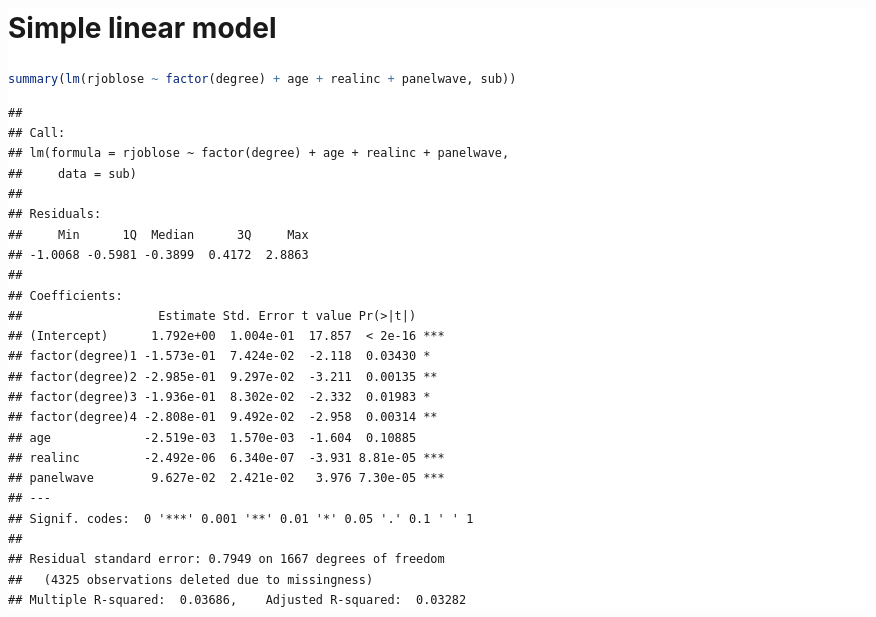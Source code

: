 
Simple linear model
===================

``` r
summary(lm(rjoblose ~ factor(degree) + age + realinc + panelwave, sub))
```

    ## 
    ## Call:
    ## lm(formula = rjoblose ~ factor(degree) + age + realinc + panelwave, 
    ##     data = sub)
    ## 
    ## Residuals:
    ##     Min      1Q  Median      3Q     Max 
    ## -1.0068 -0.5981 -0.3899  0.4172  2.8863 
    ## 
    ## Coefficients:
    ##                   Estimate Std. Error t value Pr(>|t|)    
    ## (Intercept)      1.792e+00  1.004e-01  17.857  < 2e-16 ***
    ## factor(degree)1 -1.573e-01  7.424e-02  -2.118  0.03430 *  
    ## factor(degree)2 -2.985e-01  9.297e-02  -3.211  0.00135 ** 
    ## factor(degree)3 -1.936e-01  8.302e-02  -2.332  0.01983 *  
    ## factor(degree)4 -2.808e-01  9.492e-02  -2.958  0.00314 ** 
    ## age             -2.519e-03  1.570e-03  -1.604  0.10885    
    ## realinc         -2.492e-06  6.340e-07  -3.931 8.81e-05 ***
    ## panelwave        9.627e-02  2.421e-02   3.976 7.30e-05 ***
    ## ---
    ## Signif. codes:  0 '***' 0.001 '**' 0.01 '*' 0.05 '.' 0.1 ' ' 1
    ## 
    ## Residual standard error: 0.7949 on 1667 degrees of freedom
    ##   (4325 observations deleted due to missingness)
    ## Multiple R-squared:  0.03686,    Adjusted R-squared:  0.03282 